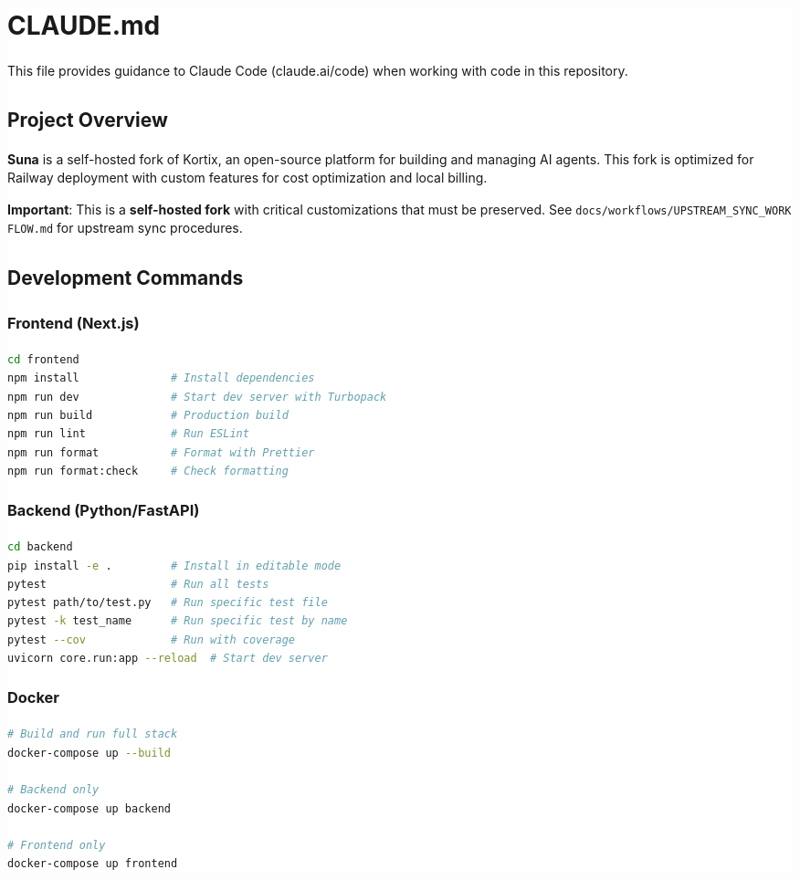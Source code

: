 # CLAUDE.md

This file provides guidance to Claude Code (claude.ai/code) when working with code in this repository.

## Project Overview

**Suna** is a self-hosted fork of Kortix, an open-source platform for building and managing AI agents. This fork is optimized for Railway deployment with custom features for cost optimization and local billing.

**Important**: This is a **self-hosted fork** with critical customizations that must be preserved. See `docs/workflows/UPSTREAM_SYNC_WORKFLOW.md` for upstream sync procedures.

## Development Commands

### Frontend (Next.js)
```bash
cd frontend
npm install              # Install dependencies
npm run dev              # Start dev server with Turbopack
npm run build            # Production build
npm run lint             # Run ESLint
npm run format           # Format with Prettier
npm run format:check     # Check formatting
```

### Backend (Python/FastAPI)
```bash
cd backend
pip install -e .         # Install in editable mode
pytest                   # Run all tests
pytest path/to/test.py   # Run specific test file
pytest -k test_name      # Run specific test by name
pytest --cov             # Run with coverage
uvicorn core.run:app --reload  # Start dev server
```

### Docker
```bash
# Build and run full stack
docker-compose up --build

# Backend only
docker-compose up backend

# Frontend only
docker-compose up frontend
```

